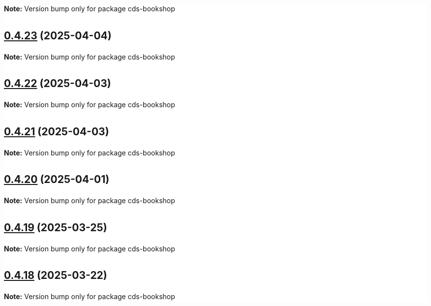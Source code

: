 **Note:** Version bump only for package cds-bookshop





## [0.4.23](https://github.com/ui5-community/ui5-ecosystem-showcase/compare/cds-bookshop@0.4.22...cds-bookshop@0.4.23) (2025-04-04)

**Note:** Version bump only for package cds-bookshop





## [0.4.22](https://github.com/ui5-community/ui5-ecosystem-showcase/compare/cds-bookshop@0.4.21...cds-bookshop@0.4.22) (2025-04-03)

**Note:** Version bump only for package cds-bookshop





## [0.4.21](https://github.com/ui5-community/ui5-ecosystem-showcase/compare/cds-bookshop@0.4.20...cds-bookshop@0.4.21) (2025-04-03)

**Note:** Version bump only for package cds-bookshop





## [0.4.20](https://github.com/ui5-community/ui5-ecosystem-showcase/compare/cds-bookshop@0.4.19...cds-bookshop@0.4.20) (2025-04-01)

**Note:** Version bump only for package cds-bookshop





## [0.4.19](https://github.com/ui5-community/ui5-ecosystem-showcase/compare/cds-bookshop@0.4.18...cds-bookshop@0.4.19) (2025-03-25)

**Note:** Version bump only for package cds-bookshop





## [0.4.18](https://github.com/ui5-community/ui5-ecosystem-showcase/compare/cds-bookshop@0.4.17...cds-bookshop@0.4.18) (2025-03-22)

**Note:** Version bump only for package cds-bookshop
